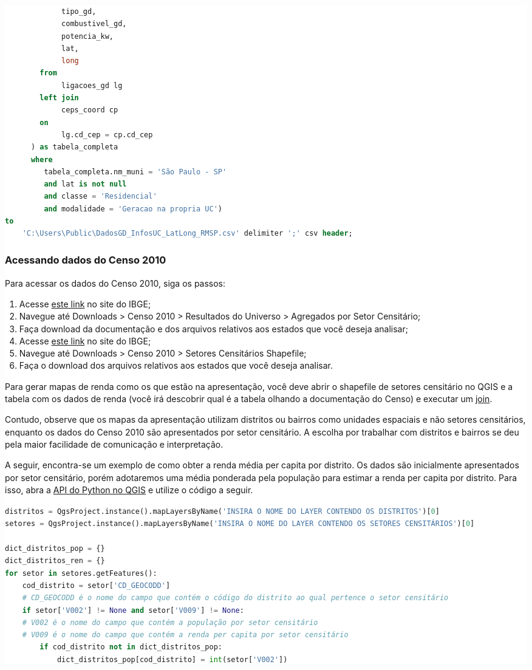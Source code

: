 ```sql
             tipo_gd,
             combustivel_gd,
             potencia_kw, 
             lat,
             long
		from
             ligacoes_gd lg
		left join
             ceps_coord cp
		on
             lg.cd_cep = cp.cd_cep
      ) as tabela_completa
      where
         tabela_completa.nm_muni = 'São Paulo - SP'
         and lat is not null
         and classe = 'Residencial'
         and modalidade = 'Geracao na propria UC')
to 
    'C:\Users\Public\DadosGD_InfosUC_LatLong_RMSP.csv' delimiter ';' csv header;
```


  
### Acessando dados do Censo 2010  
Para acessar os dados do Censo 2010, siga os passos:
1. Acesse [este link](https://www.ibge.gov.br/estatisticas/sociais/trabalho/9662-censo-demografico-2010.html) no site do IBGE;
2. Navegue até Downloads > Censo 2010 > Resultados do Universo > Agregados por Setor Censitário;
3. Faça download da documentação e dos arquivos relativos aos estados que você deseja analisar;
4. Acesse [este link](https://www.ibge.gov.br/geociencias/organizacao-do-territorio/estrutura-territorial/26565-malhas-de-setores-censitarios-divisoes-intramunicipais.html) no site do IBGE;
5. Navegue até Downloads > Censo 2010 > Setores Censitários Shapefile;
6. Faça o download dos arquivos relativos aos estados que você deseja analisar.

Para gerar mapas de renda como os que estão na apresentação, você deve abrir o shapefile de setores censitário no QGIS e a tabela com os dados de renda (você irá descobrir qual é a tabela olhando a documentação do Censo) e executar um [join](https://www.qgistutorials.com/pt_BR/docs/performing_table_joins.html).

Contudo, observe que os mapas da apresentação utilizam distritos ou bairros como unidades espaciais e não setores censitários, enquanto os dados do Censo 2010 são apresentados por setor censitário. A escolha por trabalhar com distritos e bairros se deu pela maior facilidade de comunicação e interpretação. 
  
A seguir, encontra-se um exemplo de como obter a renda média per capita por distrito. Os dados são inicialmente apresentados por setor censitário, porém adotaremos uma média ponderada pela população para estimar a renda per capita por distrito. Para isso, abra a [API do Python no QGIS](https://www.qgistutorials.com/en/docs/getting_started_with_pyqgis.html) e utilize o código a seguir.

```python
distritos = QgsProject.instance().mapLayersByName('INSIRA O NOME DO LAYER CONTENDO OS DISTRITOS')[0]
setores = QgsProject.instance().mapLayersByName('INSIRA O NOME DO LAYER CONTENDO OS SETORES CENSITÁRIOS')[0]

dict_distritos_pop = {}
dict_distritos_ren = {}
for setor in setores.getFeatures():
    cod_distrito = setor['CD_GEOCODD']
    # CD_GEOCODD é o nome do campo que contém o código do distrito ao qual pertence o setor censitário
    if setor['V002'] != None and setor['V009'] != None:
    # V002 é o nome do campo que contém a população por setor censitário
    # V009 é o nome do campo que contém a renda per capita por setor censitário
        if cod_distrito not in dict_distritos_pop:
            dict_distritos_pop[cod_distrito] = int(setor['V002'])
```